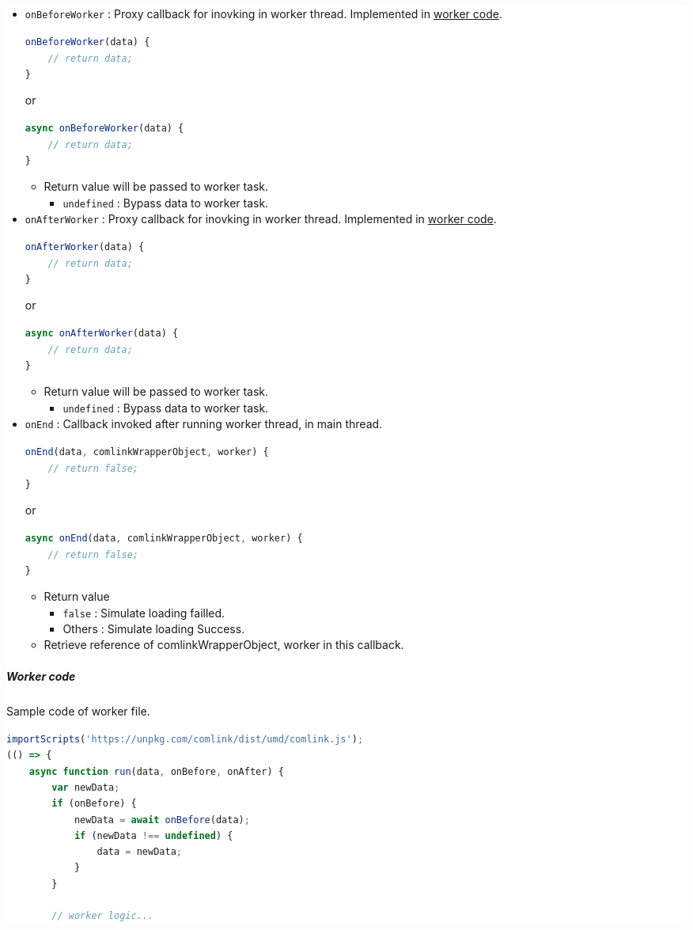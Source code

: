 - `onBeforeWorker` : Proxy callback for inovking in worker thread. Implemented in [worker code](#worker-code).
    ```javascript
    onBeforeWorker(data) {
        // return data;
    }
    ```
    or
    ```javascript
    async onBeforeWorker(data) {
        // return data;
    }
    ```
    - Return value will be passed to worker task.
        - `undefined` : Bypass data to worker task.
- `onAfterWorker` : Proxy callback for inovking in worker thread. Implemented in [worker code](#worker-code).
    ```javascript
    onAfterWorker(data) {
        // return data;
    }
    ```
    or
    ```javascript
    async onAfterWorker(data) {
        // return data;
    }
    ```
    - Return value will be passed to worker task.
        - `undefined` : Bypass data to worker task.
- `onEnd` : Callback invoked after running worker thread, in main thread.
    ```javascript
    onEnd(data, comlinkWrapperObject, worker) {
        // return false;
    }
    ```
    or
    ```javascript
    async onEnd(data, comlinkWrapperObject, worker) {
        // return false;
    }
    ```
    - Return value
        - `false` : Simulate loading failled.
        - Others : Simulate loading Success.
    - Retrieve reference of comlinkWrapperObject, worker in this callback.

##### Worker code

Sample code of worker file.

```javascript
importScripts('https://unpkg.com/comlink/dist/umd/comlink.js');
(() => {
    async function run(data, onBefore, onAfter) {
        var newData;
        if (onBefore) {
            newData = await onBefore(data);
            if (newData !== undefined) {
                data = newData;
            }
        }

        // worker logic...

```